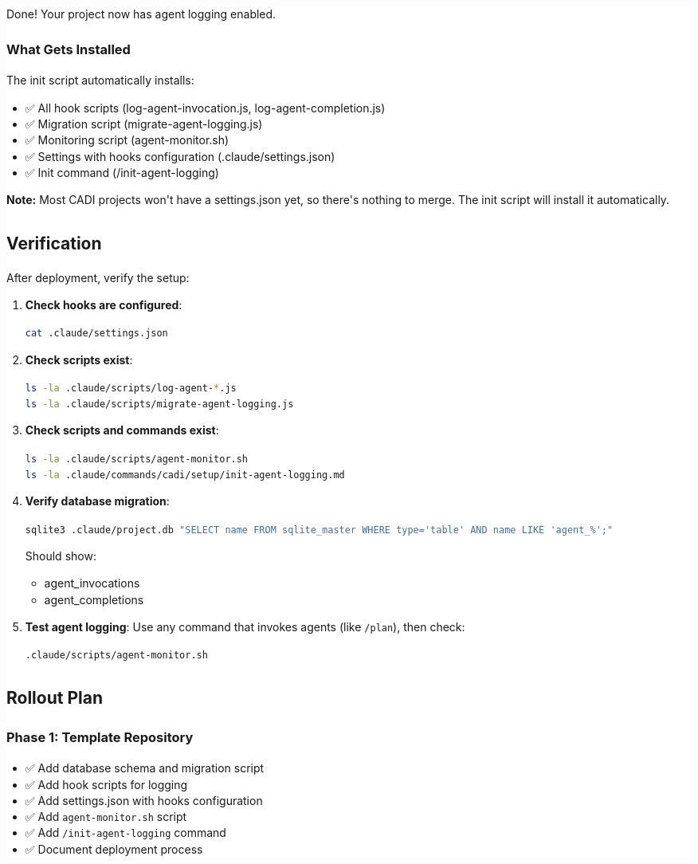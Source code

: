 Done! Your project now has agent logging enabled.

### What Gets Installed

The init script automatically installs:
- ✅ All hook scripts (log-agent-invocation.js, log-agent-completion.js)
- ✅ Migration script (migrate-agent-logging.js)
- ✅ Monitoring script (agent-monitor.sh)
- ✅ Settings with hooks configuration (.claude/settings.json)
- ✅ Init command (/init-agent-logging)

**Note:** Most CADI projects won't have a settings.json yet, so there's nothing to merge. The init script will install it automatically.

## Verification

After deployment, verify the setup:

1. **Check hooks are configured**:
   ```bash
   cat .claude/settings.json
   ```

2. **Check scripts exist**:
   ```bash
   ls -la .claude/scripts/log-agent-*.js
   ls -la .claude/scripts/migrate-agent-logging.js
   ```

3. **Check scripts and commands exist**:
   ```bash
   ls -la .claude/scripts/agent-monitor.sh
   ls -la .claude/commands/cadi/setup/init-agent-logging.md
   ```

4. **Verify database migration**:
   ```bash
   sqlite3 .claude/project.db "SELECT name FROM sqlite_master WHERE type='table' AND name LIKE 'agent_%';"
   ```

   Should show:
   - agent_invocations
   - agent_completions

5. **Test agent logging**:
   Use any command that invokes agents (like `/plan`), then check:
   ```bash
   .claude/scripts/agent-monitor.sh
   ```

## Rollout Plan

### Phase 1: Template Repository
- ✅ Add database schema and migration script
- ✅ Add hook scripts for logging
- ✅ Add settings.json with hooks configuration
- ✅ Add `agent-monitor.sh` script
- ✅ Add `/init-agent-logging` command
- ✅ Document deployment process
